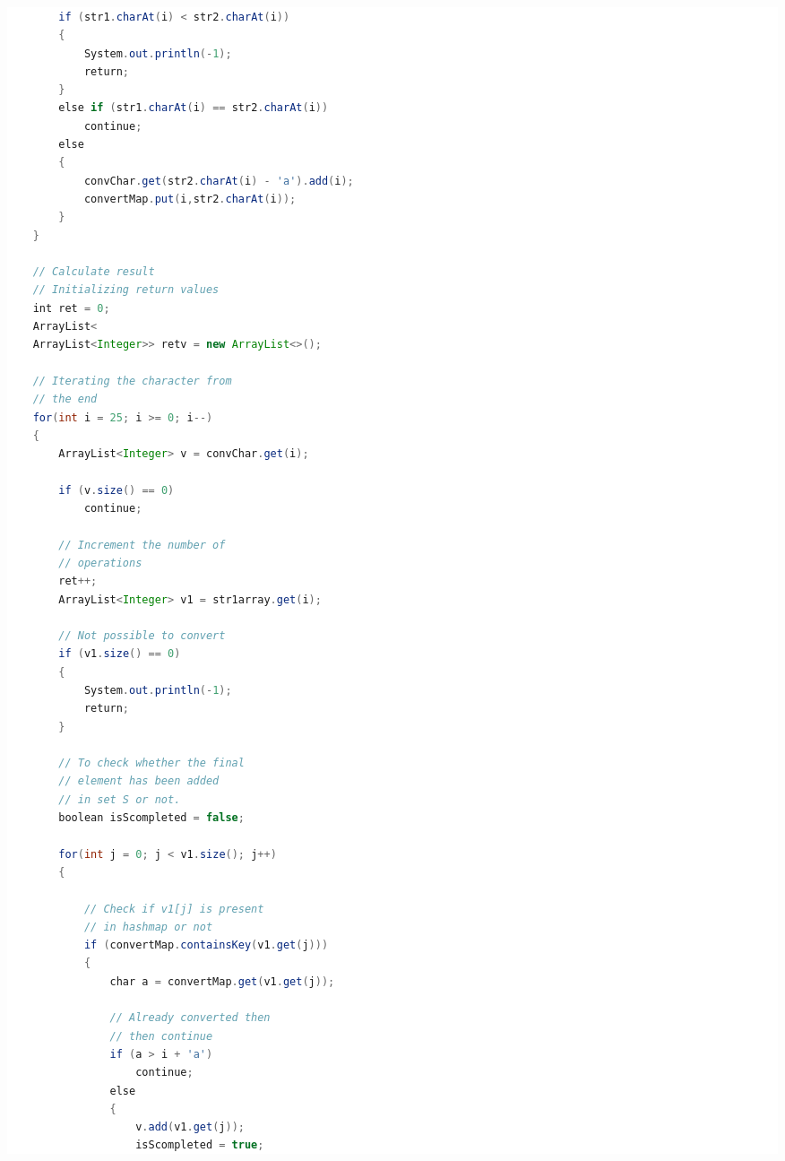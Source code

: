 ```java
        if (str1.charAt(i) < str2.charAt(i))  
        {  
            System.out.println(-1);  
            return;  
        }  
        else if (str1.charAt(i) == str2.charAt(i))  
            continue;  
        else
        {  
            convChar.get(str2.charAt(i) - 'a').add(i);  
            convertMap.put(i,str2.charAt(i));  
        }  
    }  

    // Calculate result  
    // Initializing return values  
    int ret = 0;  
    ArrayList<  
    ArrayList<Integer>> retv = new ArrayList<>();  

    // Iterating the character from  
    // the end  
    for(int i = 25; i >= 0; i--)  
    {  
        ArrayList<Integer> v = convChar.get(i);  

        if (v.size() == 0)  
            continue;  

        // Increment the number of  
        // operations  
        ret++;  
        ArrayList<Integer> v1 = str1array.get(i);  

        // Not possible to convert  
        if (v1.size() == 0)  
        {  
            System.out.println(-1);  
            return;  
        }  

        // To check whether the final  
        // element has been added  
        // in set S or not.  
        boolean isScompleted = false;  

        for(int j = 0; j < v1.size(); j++)  
        {  

            // Check if v1[j] is present  
            // in hashmap or not  
            if (convertMap.containsKey(v1.get(j)))  
            {  
                char a = convertMap.get(v1.get(j));  

                // Already converted then  
                // then continue  
                if (a > i + 'a')  
                    continue;  
                else
                {  
                    v.add(v1.get(j));  
                    isScompleted = true;  
```